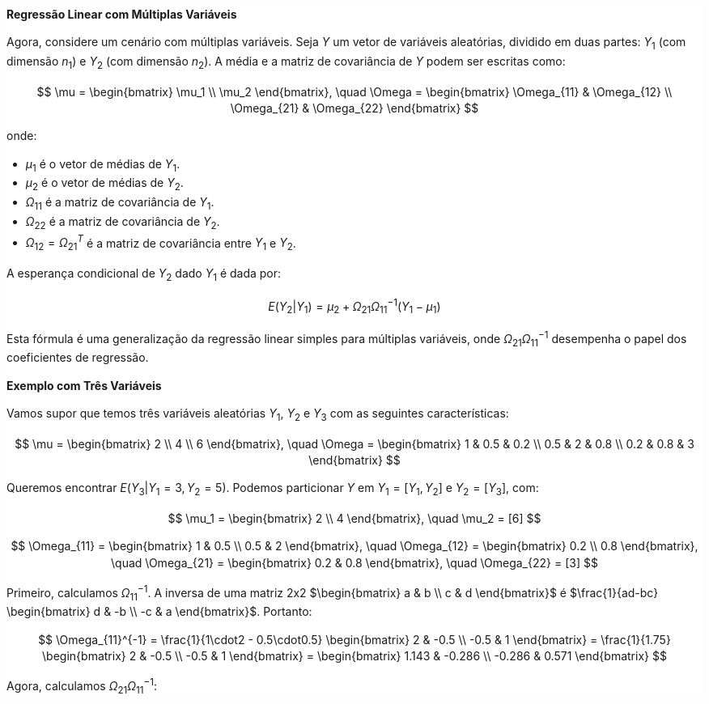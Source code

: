 **Regressão Linear com Múltiplas Variáveis**

Agora, considere um cenário com múltiplas variáveis. Seja $Y$ um vetor de variáveis aleatórias, dividido em duas partes: $Y_1$ (com dimensão $n_1$) e $Y_2$ (com dimensão $n_2$). A média e a matriz de covariância de $Y$ podem ser escritas como:

$$
\mu = \begin{bmatrix} \mu_1 \\ \mu_2 \end{bmatrix}, \quad \Omega = \begin{bmatrix} \Omega_{11} & \Omega_{12} \\ \Omega_{21} & \Omega_{22} \end{bmatrix}
$$

onde:
* $\mu_1$ é o vetor de médias de $Y_1$.
* $\mu_2$ é o vetor de médias de $Y_2$.
* $\Omega_{11}$ é a matriz de covariância de $Y_1$.
* $\Omega_{22}$ é a matriz de covariância de $Y_2$.
* $\Omega_{12} = \Omega_{21}^T$ é a matriz de covariância entre $Y_1$ e $Y_2$.

A esperança condicional de $Y_2$ dado $Y_1$ é dada por:

$$E(Y_2|Y_1) = \mu_2 + \Omega_{21}\Omega_{11}^{-1}(Y_1 - \mu_1)$$

Esta fórmula é uma generalização da regressão linear simples para múltiplas variáveis, onde $\Omega_{21}\Omega_{11}^{-1}$ desempenha o papel dos coeficientes de regressão.

**Exemplo com Três Variáveis**

Vamos supor que temos três variáveis aleatórias $Y_1$, $Y_2$ e $Y_3$ com as seguintes características:

$$
\mu = \begin{bmatrix} 2 \\ 4 \\ 6 \end{bmatrix}, \quad \Omega = \begin{bmatrix} 1 & 0.5 & 0.2 \\ 0.5 & 2 & 0.8 \\ 0.2 & 0.8 & 3 \end{bmatrix}
$$

Queremos encontrar $E(Y_3|Y_1=3, Y_2=5)$. Podemos particionar $Y$ em $Y_1 = [Y_1, Y_2]$ e $Y_2 = [Y_3]$, com:

$$
\mu_1 = \begin{bmatrix} 2 \\ 4 \end{bmatrix}, \quad \mu_2 = [6]
$$

$$
\Omega_{11} = \begin{bmatrix} 1 & 0.5 \\ 0.5 & 2 \end{bmatrix}, \quad \Omega_{12} = \begin{bmatrix} 0.2 \\ 0.8 \end{bmatrix}, \quad \Omega_{21} = \begin{bmatrix} 0.2 & 0.8 \end{bmatrix}, \quad \Omega_{22} = [3]
$$

Primeiro, calculamos $\Omega_{11}^{-1}$. A inversa de uma matriz 2x2 $\begin{bmatrix} a & b \\ c & d \end{bmatrix}$ é $\frac{1}{ad-bc} \begin{bmatrix} d & -b \\ -c & a \end{bmatrix}$. Portanto:

$$
\Omega_{11}^{-1} = \frac{1}{1\cdot2 - 0.5\cdot0.5} \begin{bmatrix} 2 & -0.5 \\ -0.5 & 1 \end{bmatrix} = \frac{1}{1.75} \begin{bmatrix} 2 & -0.5 \\ -0.5 & 1 \end{bmatrix} = \begin{bmatrix} 1.143 & -0.286 \\ -0.286 & 0.571 \end{bmatrix}
$$

Agora, calculamos $\Omega_{21}\Omega_{11}^{-1}$:


[^4.4.1]: Any positive definite symmetric (n × n) matrix $\Omega$ has a unique representation of the form $\Omega = ADA'$, where $A$ is a lower triangular matrix with 1s along the principal diagonal...
[^4.5.4]: Substituting [4.5.1] into [4.5.3], the second-moment matrix of $\tilde{Y}$ is seen to be diagonal: $E(\tilde{Y}\tilde{Y}')$ = $A^{-1}\Omega[A']^{-1} = A^{-1}ADA'[A']^{-1} = D$.
[^4.5.5]: That is, $E(\tilde{Y_i}\tilde{Y_j}) = \begin{cases} d_{ii} & \text{for } i=j \\ 0 & \text{for } i \neq j \end{cases}$.
[^4.5.9]: or, using [4.5.8], $\tilde{Y_2}$ = $Y_2$ - $\Omega_{21}\Omega_{11}^{-1}Y_1$ = $Y_2$ - $\alpha Y_1$, where we have defined $\alpha$ = $\Omega_{21}\Omega_{11}^{-1}$. The fact that $\tilde{Y_2}$ is uncorrelated with $Y_1$ implies $E(\tilde{Y_2}Y_1)$ = $E[(Y_2 - \alpha Y_1)Y_1] = 0$.
[^4.5.30]: $P(Y_3|Y_2,Y_1) = \Omega_{31}\Omega_{11}^{-1}Y_1 + H_{32}H_{22}^{-1}(Y_2 - \Omega_{21}\Omega_{11}^{-1}Y_1)
[^4.5.32]: Another useful result, the law of iterated projections, can be inferred im- mediately from [4.5.30]. What happens if the projection $P(Y_3|Y_2,Y_1)$ is itself projected on $Y_1$? The law of iterated projections says that this projection is equal to the simple projection of $Y_3$ on $Y_1$: $P[P(Y_3|Y_2,Y_1)|Y_1] = P(Y_3|Y_1)$.
